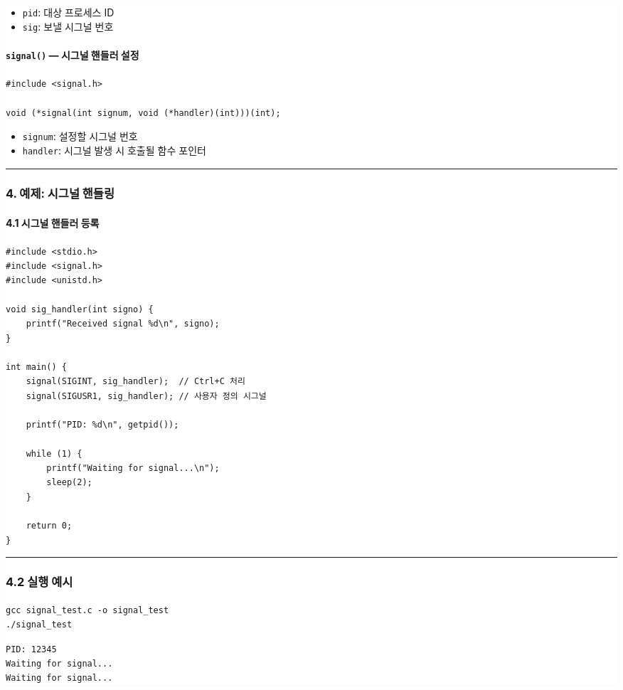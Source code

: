 - `pid`: 대상 프로세스 ID
- `sig`: 보낼 시그널 번호

#### `signal()` — 시그널 핸들러 설정

```
#include <signal.h>

void (*signal(int signum, void (*handler)(int)))(int);
```

- `signum`: 설정할 시그널 번호
- `handler`: 시그널 발생 시 호출될 함수 포인터

------

### 4. 예제: 시그널 핸들링

#### 4.1 시그널 핸들러 등록

```
#include <stdio.h>
#include <signal.h>
#include <unistd.h>

void sig_handler(int signo) {
    printf("Received signal %d\n", signo);
}

int main() {
    signal(SIGINT, sig_handler);  // Ctrl+C 처리
    signal(SIGUSR1, sig_handler); // 사용자 정의 시그널

    printf("PID: %d\n", getpid());

    while (1) {
        printf("Waiting for signal...\n");
        sleep(2);
    }

    return 0;
}
```

------

### 4.2 실행 예시

```
gcc signal_test.c -o signal_test
./signal_test
```

```
PID: 12345
Waiting for signal...
Waiting for signal...
```
